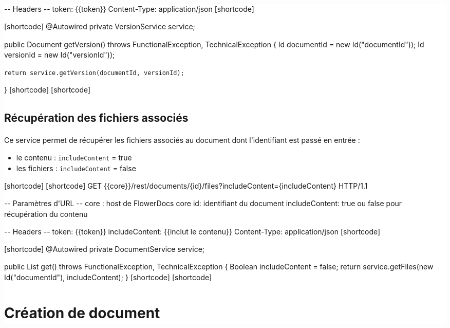 -- Headers --
token: {{token}}
Content-Type: application/json
[shortcode]

[shortcode]
@Autowired
private VersionService service;

public Document getVersion() throws FunctionalException, TechnicalException
{
	Id documentId = new Id("documentId"));
	Id versionId = new Id("versionId"));
	
	return service.getVersion(documentId, versionId);
}
[shortcode]
[shortcode]
 

## Récupération des fichiers associés

Ce service permet de récupérer les fichiers associés au document dont l'identifiant est passé en entrée :

- le contenu : `includeContent` = true
- les fichiers : `includeContent` = false

[shortcode]
[shortcode]
GET {{core}}/rest/documents/{id}/files?includeContent={includeContent} HTTP/1.1

-- Paramètres d'URL --
core : host de FlowerDocs core
id: identifiant du document
includeContent: true ou false pour récupération du contenu

-- Headers --
token: {{token}}
includeContent: {{inclut le contenu}}
Content-Type: application/json
[shortcode]

[shortcode]
@Autowired
private DocumentService service;

public List<DocumentFile> get() throws FunctionalException, TechnicalException
{
	Boolean includeContent = false;
	return service.getFiles(new Id("documentId"), includeContent);
}
[shortcode]
[shortcode]

# Création de document
